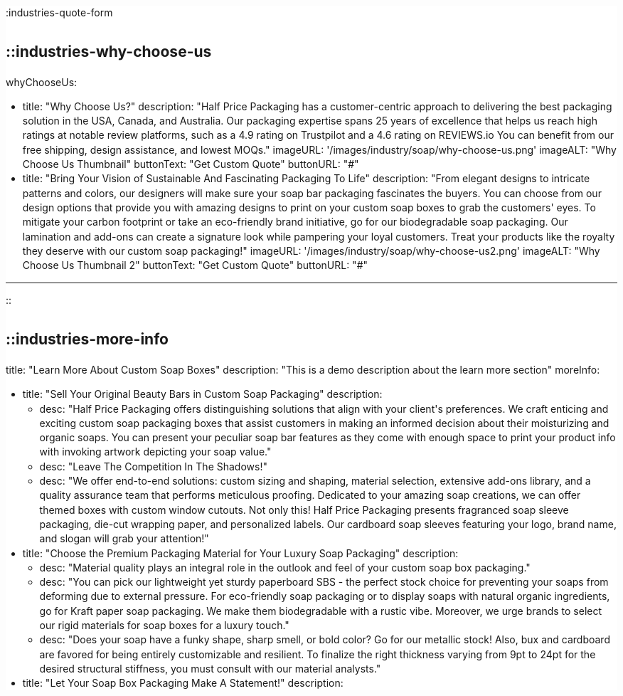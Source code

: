 :industries-quote-form

::industries-why-choose-us
---
whyChooseUs:
  - title: "Why Choose Us?"
    description: "Half Price Packaging has a customer-centric approach to delivering the best packaging solution in the USA, Canada, and Australia. Our packaging expertise spans 25 years of excellence that helps us reach high ratings at notable review platforms, such as a 4.9 rating on Trustpilot and a 4.6 rating on REVIEWS.io You can benefit from our free shipping, design assistance, and lowest MOQs."
    imageURL: '/images/industry/soap/why-choose-us.png'
    imageALT: "Why Choose Us Thumbnail"
    buttonText: "Get Custom Quote"
    buttonURL: "#"
  - title: "Bring Your Vision of Sustainable And Fascinating Packaging To Life"
    description: "From elegant designs to intricate patterns and colors, our designers will make sure your soap bar packaging fascinates the buyers. You can choose from our design options that provide you with amazing designs to print on your custom soap boxes to grab the customers' eyes. To mitigate your carbon footprint or take an eco-friendly brand initiative, go for our biodegradable soap packaging. Our lamination and add-ons can create a signature look while pampering your loyal customers. Treat your products like the royalty they deserve with our custom soap packaging!"
    imageURL: '/images/industry/soap/why-choose-us2.png'
    imageALT: "Why Choose Us Thumbnail 2"
    buttonText: "Get Custom Quote"
    buttonURL: "#"
---
::

::industries-more-info
---
title: "Learn More About Custom Soap Boxes"
description: "This is a demo description about the learn more section"
moreInfo:
  - title: "Sell Your Original Beauty Bars in Custom Soap Packaging"
    description: 
      - desc: "Half Price Packaging offers distinguishing solutions that align with your client's preferences. We craft enticing and exciting custom soap packaging boxes that assist customers in making an informed decision about their moisturizing and organic soaps. You can present your peculiar soap bar features as they come with enough space to print your product info with invoking artwork depicting your soap value."
      - desc: "Leave The Competition In The Shadows!"
      - desc: "We offer end-to-end solutions: custom sizing and shaping, material selection, extensive add-ons library, and a quality assurance team that performs meticulous proofing. Dedicated to your amazing soap creations, we can offer themed boxes with custom window cutouts. Not only this! Half Price Packaging presents fragranced soap sleeve packaging, die-cut wrapping paper, and personalized labels. Our cardboard soap sleeves featuring your logo, brand name, and slogan will grab your attention!"
  - title: "Choose the Premium Packaging Material for Your Luxury Soap Packaging"
    description: 
      - desc: "Material quality plays an integral role in the outlook and feel of your custom soap box packaging."
      - desc: "You can pick our lightweight yet sturdy paperboard SBS - the perfect stock choice for preventing your soaps from deforming due to external pressure. For eco-friendly soap packaging or to display soaps with natural organic ingredients, go for Kraft paper soap packaging. We make them biodegradable with a rustic vibe. Moreover, we urge brands to select our rigid materials for soap boxes for a luxury touch."
      - desc: "Does your soap have a funky shape, sharp smell, or bold color? Go for our metallic stock! Also, bux and cardboard are favored for being entirely customizable and resilient. To finalize the right thickness varying from 9pt to 24pt for the desired structural stiffness, you must consult with our material analysts."
  - title: "Let Your Soap Box Packaging Make A Statement!"
    description: 
